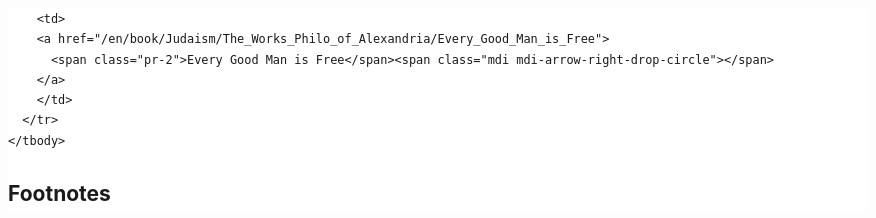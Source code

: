         <td>
        <a href="/en/book/Judaism/The_Works_Philo_of_Alexandria/Every_Good_Man_is_Free">
          <span class="pr-2">Every Good Man is Free</span><span class="mdi mdi-arrow-right-drop-circle"></span>
        </a>
        </td>
      </tr>
    </tbody>
  </table>
</figure>

## Footnotes

[^1]: Genesis 5:24.

[^2]: Genesis 4:14.

[^3]: Numbers 16:1.

[^4]: there appears to be a considerable hiatus in the text here.

[^5]: Deuteronomy 30:10.

[^6]: Leviticus 26:8.

[^7]: Numbers 24:7.

[^8]: Exodus 23:28.

[^9]: Leviticus 26:3.

[^10]: Yonge's translation includes a separate treatise title at this point: On Curses. Accordingly, his next paragraph begins with roman numeral I (= XXI in the Loeb). Yonge's “treatise” concludes with number IX (= XXIV in the Loeb). The publisher has elected to follow the Loeb numbering.

[^11]: Deuteronomy 28:33.

[^12]: Deuteronomy 28:23.

[^13]: Leviticus 26:36.

[^14]: this contrast of present misery with former splendour is one of the circumstances mentioned by Thuycydides as enhancing the terrors of the disasters the Athenians met with in Sicily. 7.75.

[^15]: Isaiah 54:1.

[^16]: Yonge's translation includes several sections at this point under a separate treatise title: On Nobility. The publisher has elected to relocate the material as sections 187—227 of On the Virtues to conform to the Cohn-Wendland (Loeb) sequence and numbering.